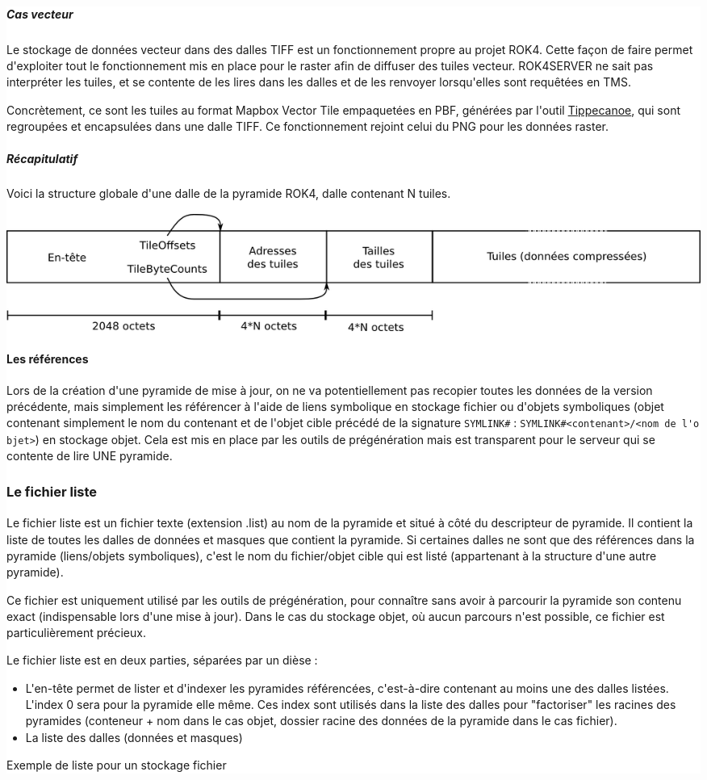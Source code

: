 ##### Cas vecteur

Le stockage de données vecteur dans des dalles TIFF est un fonctionnement propre au projet ROK4. Cette façon de faire permet d'exploiter tout le fonctionnement mis en place pour le raster afin de diffuser des tuiles vecteur. ROK4SERVER ne sait pas interpréter les tuiles, et se contente de les lires dans les dalles et de les renvoyer lorsqu'elles sont requêtées en TMS.

Concrètement, ce sont les tuiles au format Mapbox Vector Tile empaquetées en PBF, générées par l'outil [Tippecanoe](https://github.com/mapbox/tippecanoe), qui sont regroupées et encapsulées dans une dalle TIFF. Ce fonctionnement rejoint celui du PNG pour les données raster.

##### Récapitulatif

Voici la structure globale d'une dalle de la pyramide ROK4, dalle contenant N tuiles.

![Récapitulatif d'une dalle](./images/SPECIFICATION_PYRAMIDE/TiffRecapitulatif.png)

#### Les références

Lors de la création d'une pyramide de mise à jour, on ne va potentiellement pas recopier toutes les données de la version précédente, mais simplement les référencer à l'aide de liens symbolique en stockage fichier ou d'objets symboliques (objet contenant simplement le nom du contenant et de l'objet cible précédé de la signature `SYMLINK#` : `SYMLINK#<contenant>/<nom de l'objet>`) en stockage objet. Cela est mis en place par les outils de prégénération mais est transparent pour le serveur qui se contente de lire UNE pyramide.

### Le fichier liste

Le fichier liste est un fichier texte (extension .list) au nom de la pyramide et situé à côté du descripteur de pyramide. Il contient la liste de toutes les dalles de données et masques que contient la pyramide. Si certaines dalles ne sont que des références dans la pyramide (liens/objets symboliques), c'est le nom du fichier/objet cible qui est listé (appartenant à la structure d'une autre pyramide).

Ce fichier est uniquement utilisé par les outils de prégénération, pour connaître sans avoir à parcourir la pyramide son contenu exact (indispensable lors d'une mise à jour). Dans le cas du stockage objet, où aucun parcours n'est possible, ce fichier est particulièrement précieux.

Le fichier liste est en deux parties, séparées par un dièse :

* L'en-tête permet de lister et d'indexer les pyramides référencées, c'est-à-dire contenant au moins une des dalles listées. L'index 0 sera pour la pyramide elle même. Ces index sont utilisés dans la liste des dalles pour "factoriser" les racines des pyramides (conteneur + nom dans le cas objet, dossier racine des données de la pyramide dans le cas fichier).
* La liste des dalles (données et masques)

Exemple de liste pour un stockage fichier
